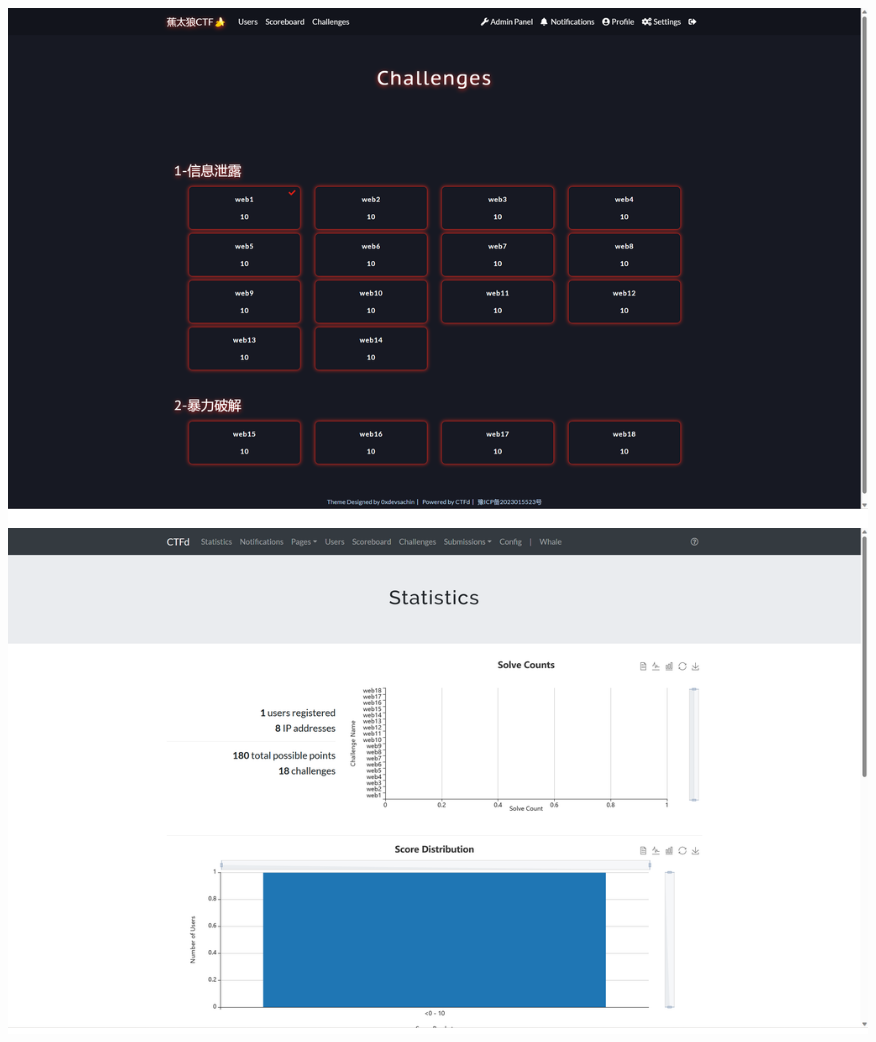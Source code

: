 ![Challenges](assets/CTFd%E5%B9%B3%E5%8F%B0%E9%83%A8%E7%BD%B2/image-1.png)

![后台](assets/CTFd%E5%B9%B3%E5%8F%B0%E9%83%A8%E7%BD%B2/image-2.png)
